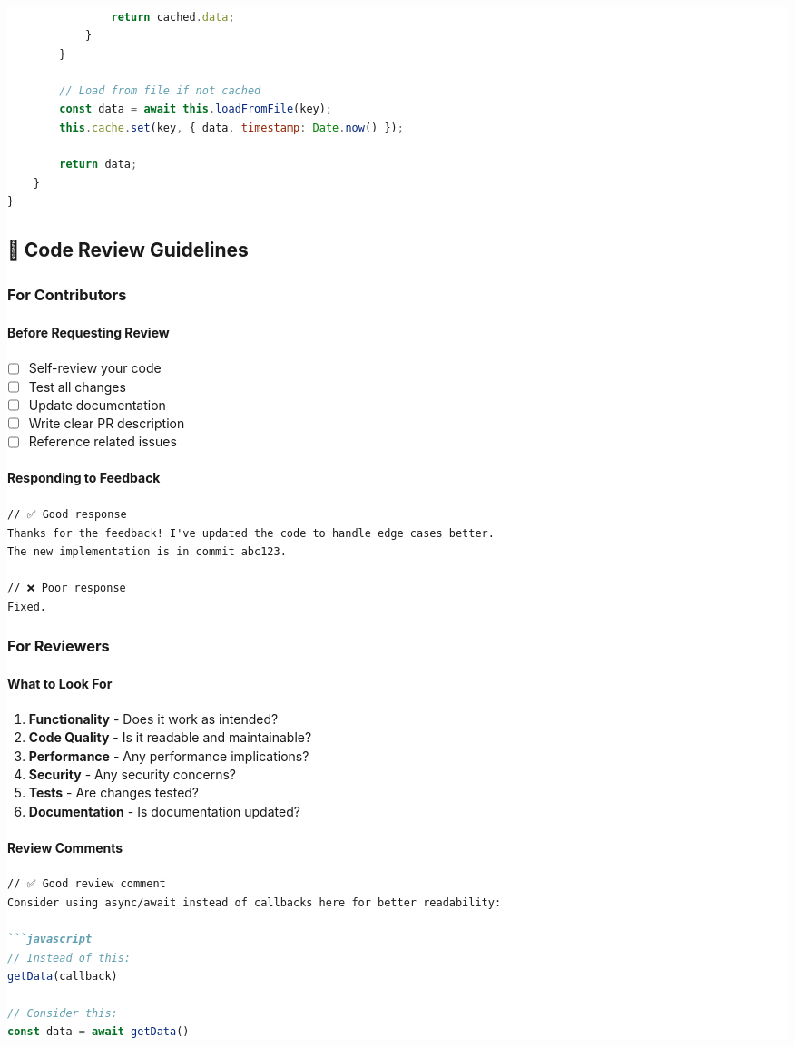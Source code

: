```javascript
                return cached.data;
            }
        }
        
        // Load from file if not cached
        const data = await this.loadFromFile(key);
        this.cache.set(key, { data, timestamp: Date.now() });
        
        return data;
    }
}
```

## 🎨 Code Review Guidelines

### For Contributors

#### Before Requesting Review

- [ ] Self-review your code
- [ ] Test all changes
- [ ] Update documentation
- [ ] Write clear PR description
- [ ] Reference related issues

#### Responding to Feedback

```markdown
// ✅ Good response
Thanks for the feedback! I've updated the code to handle edge cases better. 
The new implementation is in commit abc123.

// ❌ Poor response  
Fixed.
```

### For Reviewers

#### What to Look For

1. **Functionality** - Does it work as intended?
2. **Code Quality** - Is it readable and maintainable?
3. **Performance** - Any performance implications?
4. **Security** - Any security concerns?
5. **Tests** - Are changes tested?
6. **Documentation** - Is documentation updated?

#### Review Comments

```markdown
// ✅ Good review comment
Consider using async/await instead of callbacks here for better readability:

```javascript
// Instead of this:
getData(callback)

// Consider this:
const data = await getData()
```
